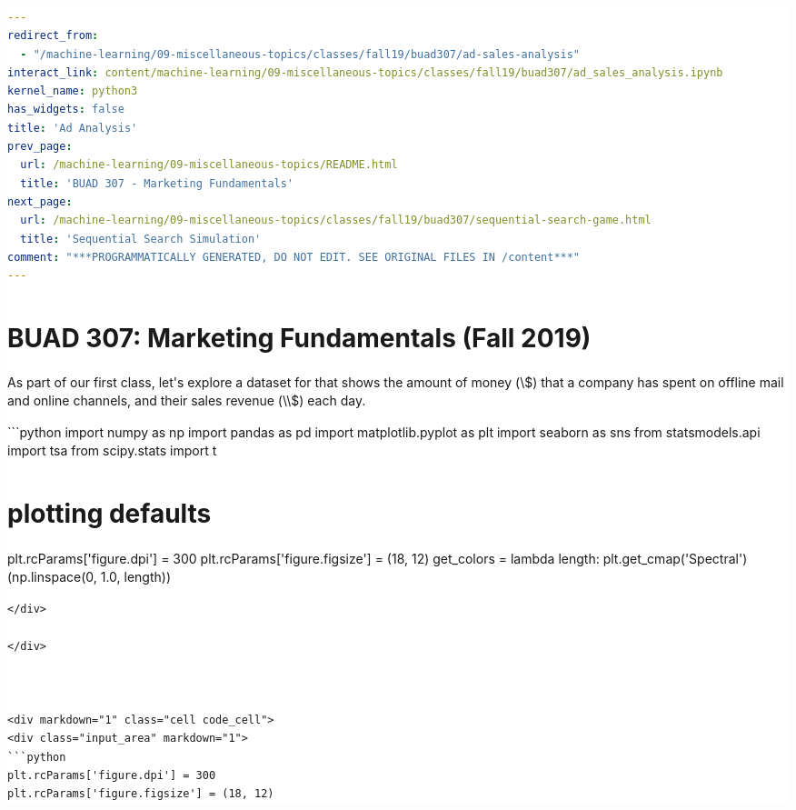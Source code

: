 ```yaml
---
redirect_from:
  - "/machine-learning/09-miscellaneous-topics/classes/fall19/buad307/ad-sales-analysis"
interact_link: content/machine-learning/09-miscellaneous-topics/classes/fall19/buad307/ad_sales_analysis.ipynb
kernel_name: python3
has_widgets: false
title: 'Ad Analysis'
prev_page:
  url: /machine-learning/09-miscellaneous-topics/README.html
  title: 'BUAD 307 - Marketing Fundamentals'
next_page:
  url: /machine-learning/09-miscellaneous-topics/classes/fall19/buad307/sequential-search-game.html
  title: 'Sequential Search Simulation'
comment: "***PROGRAMMATICALLY GENERATED, DO NOT EDIT. SEE ORIGINAL FILES IN /content***"
---
```



# BUAD 307: Marketing Fundamentals (Fall 2019)

As part of our first class, let's explore a dataset for that shows the amount of money (\\$) that a company has spent on offline mail and online channels, and their sales revenue (\\$) each day.



<div markdown="1" class="cell code_cell">
<div class="input_area" markdown="1">
```python
import numpy as np
import pandas as pd
import matplotlib.pyplot as plt
import seaborn as sns
from statsmodels.api import tsa
from scipy.stats import t

# plotting defaults
plt.rcParams['figure.dpi'] = 300
plt.rcParams['figure.figsize'] = (18, 12)
get_colors = lambda length: plt.get_cmap('Spectral')(np.linspace(0, 1.0, length))

```
</div>

</div>



<div markdown="1" class="cell code_cell">
<div class="input_area" markdown="1">
```python
plt.rcParams['figure.dpi'] = 300
plt.rcParams['figure.figsize'] = (18, 12)

```
</div>
